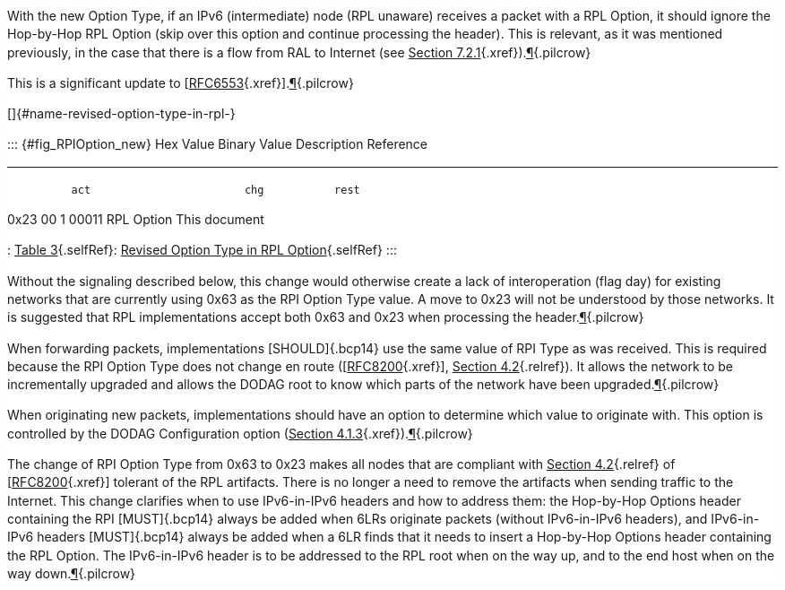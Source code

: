 With the new Option Type, if an IPv6 (intermediate) node (RPL unaware)
receives a packet with a RPL Option, it should ignore the Hop-by-Hop RPL
Option (skip over this option and continue processing the header). This
is relevant, as it was mentioned previously, in the case that there is a
flow from RAL to Internet (see [Section
7.2.1](#sm-Ral2i){.xref}).[¶](#section-4.2-10){.pilcrow}

This is a significant update to
\[[RFC6553](#RFC6553){.xref}\].[¶](#section-4.2-11){.pilcrow}

[]{#name-revised-option-type-in-rpl-}

::: {#fig_RPIOption_new}
  Hex Value   Binary Value               Description   Reference
  ----------- -------------- --- ------- ------------- ---------------
              act                        chg           rest
  0x23        00             1   00011   RPL Option    This document

  : [Table 3](#table-3){.selfRef}: [Revised Option Type in RPL
  Option](#name-revised-option-type-in-rpl-){.selfRef}
:::

Without the signaling described below, this change would otherwise
create a lack of interoperation (flag day) for existing networks that
are currently using 0x63 as the RPI Option Type value. A move to 0x23
will not be understood by those networks. It is suggested that RPL
implementations accept both 0x63 and 0x23 when processing the
header.[¶](#section-4.2-13){.pilcrow}

When forwarding packets, implementations [SHOULD]{.bcp14} use the same
value of RPI Type as was received. This is required because the RPI
Option Type does not change en route (\[[RFC8200](#RFC8200){.xref}\],
[Section
4.2](https://www.rfc-editor.org/rfc/rfc8200#section-4.2){.relref}). It
allows the network to be incrementally upgraded and allows the DODAG
root to know which parts of the network have been
upgraded.[¶](#section-4.2-14){.pilcrow}

When originating new packets, implementations should have an option to
determine which value to originate with. This option is controlled by
the DODAG Configuration option ([Section
4.1.3](#update6550){.xref}).[¶](#section-4.2-15){.pilcrow}

The change of RPI Option Type from 0x63 to 0x23 makes all nodes that are
compliant with [Section
4.2](https://www.rfc-editor.org/rfc/rfc8200#section-4.2){.relref} of
\[[RFC8200](#RFC8200){.xref}\] tolerant of the RPL artifacts. There is
no longer a need to remove the artifacts when sending traffic to the
Internet. This change clarifies when to use IPv6-in-IPv6 headers and how
to address them: the Hop-by-Hop Options header containing the RPI
[MUST]{.bcp14} always be added when 6LRs originate packets (without
IPv6-in-IPv6 headers), and IPv6-in-IPv6 headers [MUST]{.bcp14} always be
added when a 6LR finds that it needs to insert a Hop-by-Hop Options
header containing the RPL Option. The IPv6-in-IPv6 header is to be
addressed to the RPL root when on the way up, and to the end host when
on the way down.[¶](#section-4.2-16){.pilcrow}
